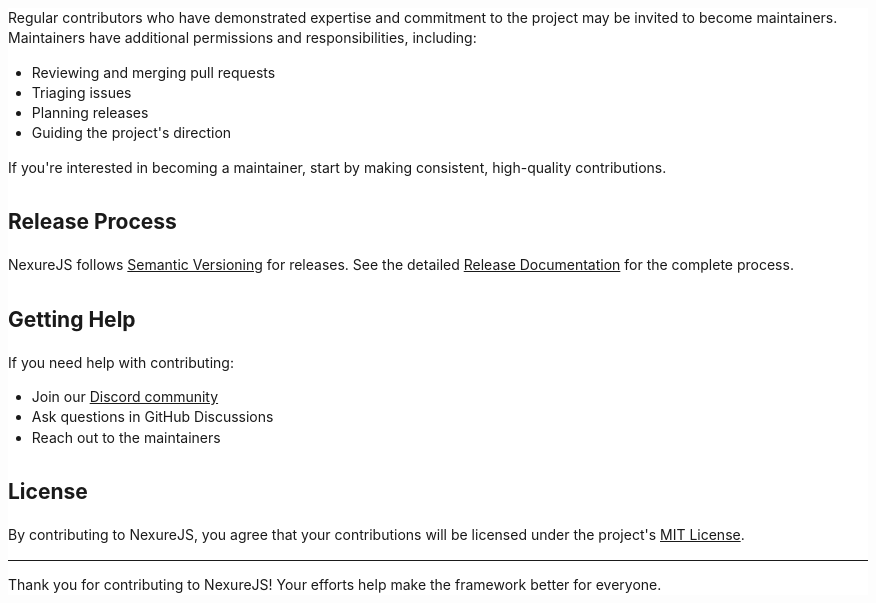 Regular contributors who have demonstrated expertise and commitment to the project may be invited to become maintainers. Maintainers have additional permissions and responsibilities, including:

- Reviewing and merging pull requests
- Triaging issues
- Planning releases
- Guiding the project's direction

If you're interested in becoming a maintainer, start by making consistent, high-quality contributions.

## Release Process

NexureJS follows [Semantic Versioning](https://semver.org/) for releases. See the detailed [Release Documentation](./releasing.md) for the complete process.

## Getting Help

If you need help with contributing:

- Join our [Discord community](https://discord.gg/nexurejs)
- Ask questions in GitHub Discussions
- Reach out to the maintainers

## License

By contributing to NexureJS, you agree that your contributions will be licensed under the project's [MIT License](../LICENSE).

---

Thank you for contributing to NexureJS! Your efforts help make the framework better for everyone.

